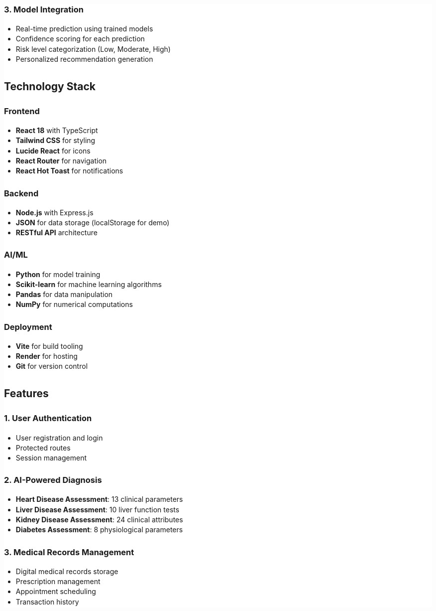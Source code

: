 ### 3. Model Integration
- Real-time prediction using trained models
- Confidence scoring for each prediction
- Risk level categorization (Low, Moderate, High)
- Personalized recommendation generation

## Technology Stack

### Frontend
- **React 18** with TypeScript
- **Tailwind CSS** for styling
- **Lucide React** for icons
- **React Router** for navigation
- **React Hot Toast** for notifications

### Backend
- **Node.js** with Express.js
- **JSON** for data storage (localStorage for demo)
- **RESTful API** architecture

### AI/ML
- **Python** for model training
- **Scikit-learn** for machine learning algorithms
- **Pandas** for data manipulation
- **NumPy** for numerical computations

### Deployment
- **Vite** for build tooling
- **Render** for hosting
- **Git** for version control

## Features

### 1. User Authentication
- User registration and login
- Protected routes
- Session management

### 2. AI-Powered Diagnosis
- **Heart Disease Assessment**: 13 clinical parameters
- **Liver Disease Assessment**: 10 liver function tests
- **Kidney Disease Assessment**: 24 clinical attributes
- **Diabetes Assessment**: 8 physiological parameters

### 3. Medical Records Management
- Digital medical records storage
- Prescription management
- Appointment scheduling
- Transaction history
